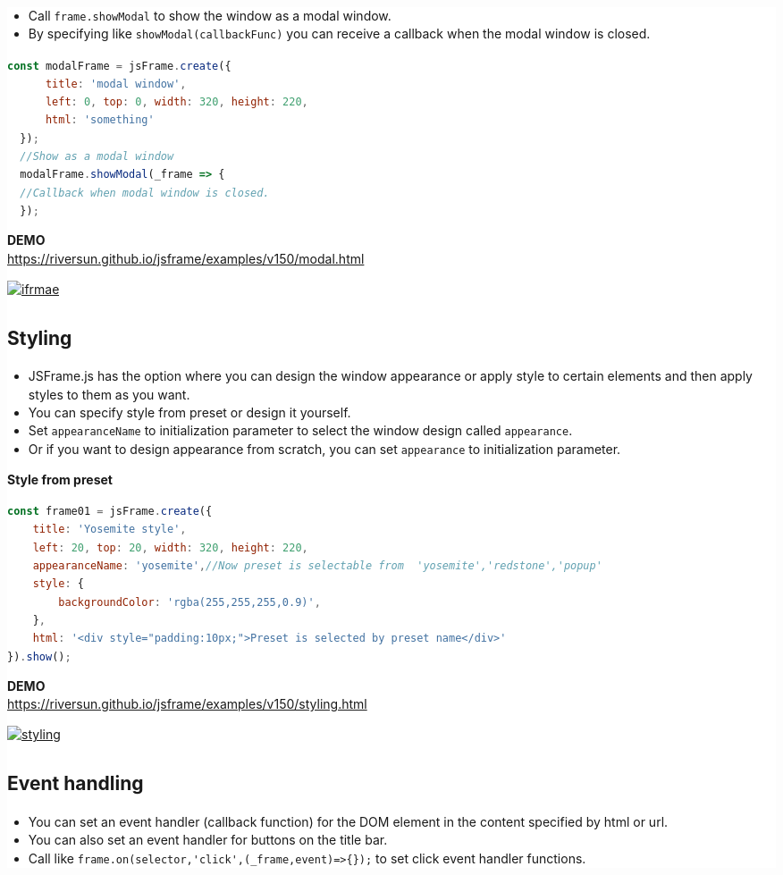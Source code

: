 - Call ```frame.showModal``` to show the window as a modal window.
- By specifying like ```showModal(callbackFunc)``` you can receive a callback when the modal window is closed.

```js
const modalFrame = jsFrame.create({
      title: 'modal window',
      left: 0, top: 0, width: 320, height: 220,
      html: 'something'
  });
  //Show as a modal window
  modalFrame.showModal(_frame => {
  //Callback when modal window is closed.
  });
```

**DEMO**  
https://riversun.github.io/jsframe/examples/v150/modal.html

[![ifrmae](https://riversun.github.io/jsframe/capture/img_04_modal.png)](https://riversun.github.io/jsframe/examples/v150/modal.html)

## Styling

- JSFrame.js has the option where you can design the window appearance or apply style to certain elements and then apply styles to them as you want.
- You can specify style from preset or design it yourself.
- Set ```appearanceName``` to initialization parameter to select the window design called ```appearance```.
- Or if you want to design appearance from scratch, you can set ```appearance``` to initialization parameter.

**Style from preset**

```javascript
const frame01 = jsFrame.create({
    title: 'Yosemite style',
    left: 20, top: 20, width: 320, height: 220,
    appearanceName: 'yosemite',//Now preset is selectable from  'yosemite','redstone','popup'
    style: {
        backgroundColor: 'rgba(255,255,255,0.9)',
    },
    html: '<div style="padding:10px;">Preset is selected by preset name</div>'
}).show();
```

**DEMO**  
https://riversun.github.io/jsframe/examples/v150/styling.html

[![styling](https://riversun.github.io/jsframe/capture/img_05_styling.gif)](https://riversun.github.io/jsframe/examples/v150/styling.html)


## Event handling
- You can set an event handler (callback function) for the DOM element in the content specified by html or url.
- You can also set an event handler for buttons on the title bar.
- Call like ```frame.on(selector,'click',(_frame,event)=>{});``` to set click event handler functions.
